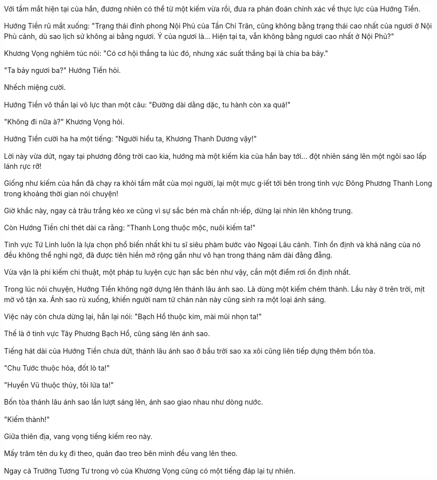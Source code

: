 Với tầm mắt hiện tại của hắn, đương nhiên có thể từ một kiếm vừa rồi, đưa ra phán đoán chính xác về thực lực của Hướng Tiền.

Hướng Tiền rũ mắt xuống: "Trạng thái đỉnh phong Nội Phủ của Tần Chí Trăn, cũng không bằng trạng thái cao nhất của ngươi ở Nội Phủ cảnh, dù sao lịch sử không ai bằng ngươi. Ý của ngươi là... Hiện tại ta, vẫn không bằng ngươi cao nhất ở Nội Phủ?"

Khương Vọng nghiêm túc nói: "Có cơ hội thắng ta lúc đó, nhưng xác suất thắng bại là chia ba bảy."

"Ta bảy ngươi ba?" Hướng Tiền hỏi.

Nhếch miệng cười.

Hướng Tiền vô thần lại vô lực than một câu: "Đường dài dằng dặc, tu hành còn xa quá!"

"Không đi nữa à?" Khương Vọng hỏi.

Hướng Tiền cười ha ha một tiếng: "Người hiểu ta, Khương Thanh Dương vậy!"

Lời này vừa dứt, ngay tại phương đông trời cao kia, hướng mà một kiếm kia của hắn bay tới... đột nhiên sáng lên một ngôi sao lấp lánh rực rỡ!

Giống như kiếm của hắn đã chạy ra khỏi tầm mắt của mọi người, lại một mực g·iết tới bên trong tinh vực Đông Phương Thanh Long trong khoảng thời gian nói chuyện!

Giờ khắc này, ngay cả trâu trắng kéo xe cũng vì sự sắc bén mà chấn nh·iếp, dừng lại nhìn lên không trung.

Còn Hướng Tiền chỉ thét dài ca rằng: "Thanh Long thuộc mộc, nuôi kiếm ta!"

Tinh vực Tứ Linh luôn là lựa chọn phổ biến nhất khi tu sĩ siêu phàm bước vào Ngoại Lâu cảnh. Tính ổn định và khả năng của nó đều không thể nghi ngờ, đã được tiên hiền mở rộng gần như vô hạn trong tháng năm dài đằng đẵng.

Vừa vặn là phi kiếm chi thuật, một pháp tu luyện cực hạn sắc bén như vậy, cần một điểm rơi ổn định nhất.

Trong lúc nói chuyện, Hướng Tiền không ngờ dựng lên thánh lâu ánh sao. Là dùng một kiếm chém thành. Lầu này ở trên trời, mịt mờ vô tận xa. Ánh sao rủ xuống, khiến người nam tử chán nản này cũng sinh ra một loại ánh sáng.

Việc này còn chưa dừng lại, hắn lại nói: "Bạch Hổ thuộc kim, mài mũi nhọn ta!"

Thế là ở tinh vực Tây Phương Bạch Hổ, cũng sáng lên ánh sao.

Tiếng hát dài của Hướng Tiền chưa dứt, thánh lâu ánh sao ở bầu trời sao xa xôi cũng liên tiếp dựng thêm bốn tòa.

"Chu Tước thuộc hỏa, đốt lò ta!"

"Huyền Vũ thuộc thủy, tôi lửa ta!"

Bốn tòa thánh lâu ánh sao lần lượt sáng lên, ánh sao giao nhau như dòng nước.

"Kiếm thành!"

Giữa thiên địa, vang vọng tiếng kiếm reo này.

Mấy trăm tên du kỵ đi theo, quân đao treo bên mình đều vang lên theo.

Ngay cả Trường Tương Tư trong vỏ của Khương Vọng cũng có một tiếng đáp lại tự nhiên.
